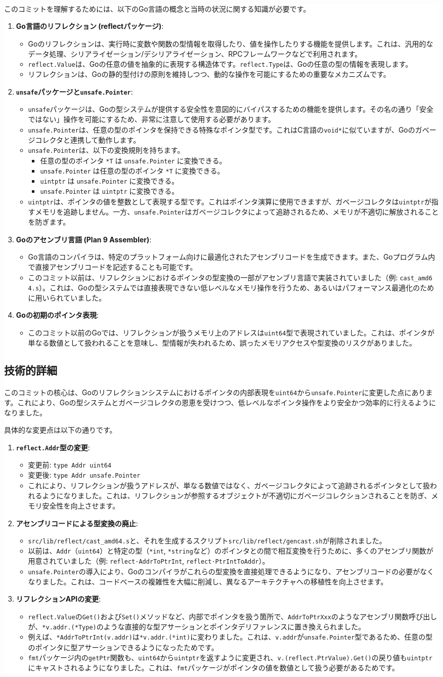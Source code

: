 このコミットを理解するためには、以下のGo言語の概念と当時の状況に関する知識が必要です。

1.  **Go言語のリフレクション (reflectパッケージ)**:
    *   Goのリフレクションは、実行時に変数や関数の型情報を取得したり、値を操作したりする機能を提供します。これは、汎用的なデータ処理、シリアライゼーション/デシリアライゼーション、RPCフレームワークなどで利用されます。
    *   `reflect.Value`は、Goの任意の値を抽象的に表現する構造体です。`reflect.Type`は、Goの任意の型の情報を表現します。
    *   リフレクションは、Goの静的型付けの原則を維持しつつ、動的な操作を可能にするための重要なメカニズムです。

2.  **`unsafe`パッケージと`unsafe.Pointer`**:
    *   `unsafe`パッケージは、Goの型システムが提供する安全性を意図的にバイパスするための機能を提供します。その名の通り「安全ではない」操作を可能にするため、非常に注意して使用する必要があります。
    *   `unsafe.Pointer`は、任意の型のポインタを保持できる特殊なポインタ型です。これはC言語の`void*`に似ていますが、Goのガベージコレクタと連携して動作します。
    *   `unsafe.Pointer`は、以下の変換規則を持ちます。
        *   任意の型のポインタ `*T` は `unsafe.Pointer` に変換できる。
        *   `unsafe.Pointer` は任意の型のポインタ `*T` に変換できる。
        *   `uintptr` は `unsafe.Pointer` に変換できる。
        *   `unsafe.Pointer` は `uintptr` に変換できる。
    *   `uintptr`は、ポインタの値を整数として表現する型です。これはポインタ演算に使用できますが、ガベージコレクタは`uintptr`が指すメモリを追跡しません。一方、`unsafe.Pointer`はガベージコレクタによって追跡されるため、メモリが不適切に解放されることを防ぎます。

3.  **Goのアセンブリ言語 (Plan 9 Assembler)**:
    *   Go言語のコンパイラは、特定のプラットフォーム向けに最適化されたアセンブリコードを生成できます。また、Goプログラム内で直接アセンブリコードを記述することも可能です。
    *   このコミット以前は、リフレクションにおけるポインタの型変換の一部がアセンブリ言語で実装されていました（例: `cast_amd64.s`）。これは、Goの型システムでは直接表現できない低レベルなメモリ操作を行うため、あるいはパフォーマンス最適化のために用いられていました。

4.  **Goの初期のポインタ表現**:
    *   このコミット以前のGoでは、リフレクションが扱うメモリ上のアドレスは`uint64`型で表現されていました。これは、ポインタが単なる数値として扱われることを意味し、型情報が失われるため、誤ったメモリアクセスや型変換のリスクがありました。

## 技術的詳細

このコミットの核心は、Goのリフレクションシステムにおけるポインタの内部表現を`uint64`から`unsafe.Pointer`に変更した点にあります。これにより、Goの型システムとガベージコレクタの恩恵を受けつつ、低レベルなポインタ操作をより安全かつ効率的に行えるようになりました。

具体的な変更点は以下の通りです。

1.  **`reflect.Addr`型の変更**:
    *   変更前: `type Addr uint64`
    *   変更後: `type Addr unsafe.Pointer`
    *   これにより、リフレクションが扱うアドレスが、単なる数値ではなく、ガベージコレクタによって追跡されるポインタとして扱われるようになりました。これは、リフレクションが参照するオブジェクトが不適切にガベージコレクションされることを防ぎ、メモリ安全性を向上させます。

2.  **アセンブリコードによる型変換の廃止**:
    *   `src/lib/reflect/cast_amd64.s`と、それを生成するスクリプト`src/lib/reflect/gencast.sh`が削除されました。
    *   以前は、`Addr`（`uint64`）と特定の型（`*int`, `*string`など）のポインタとの間で相互変換を行うために、多くのアセンブリ関数が用意されていました（例: `reflect·AddrToPtrInt`, `reflect·PtrIntToAddr`）。
    *   `unsafe.Pointer`の導入により、Goのコンパイラがこれらの型変換を直接処理できるようになり、アセンブリコードの必要がなくなりました。これは、コードベースの複雑性を大幅に削減し、異なるアーキテクチャへの移植性を向上させます。

3.  **リフレクションAPIの変更**:
    *   `reflect.Value`の`Get()`および`Set()`メソッドなど、内部でポインタを扱う箇所で、`AddrToPtrXxx`のようなアセンブリ関数呼び出しが、`*v.addr.(*Type)`のような直接的な型アサーションとポインタデリファレンスに置き換えられました。
    *   例えば、`*AddrToPtrInt(v.addr)`は`*v.addr.(*int)`に変わりました。これは、`v.addr`が`unsafe.Pointer`型であるため、任意の型のポインタに型アサーションできるようになったためです。
    *   `fmt`パッケージ内の`getPtr`関数も、`uint64`から`uintptr`を返すように変更され、`v.(reflect.PtrValue).Get()`の戻り値も`uintptr`にキャストされるようになりました。これは、`fmt`パッケージがポインタの値を数値として扱う必要があるためです。
